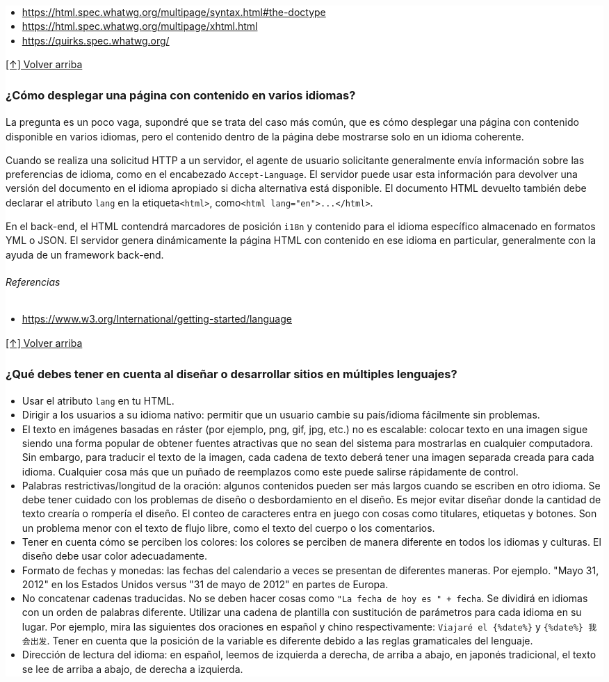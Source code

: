 - https://html.spec.whatwg.org/multipage/syntax.html#the-doctype
- https://html.spec.whatwg.org/multipage/xhtml.html
- https://quirks.spec.whatwg.org/

[[↑] Volver arriba](#tabla-de-contenidos)

### ¿Cómo desplegar una página con contenido en varios idiomas?

La pregunta es un poco vaga, supondré que se trata del caso más común, que es cómo desplegar una página con contenido disponible en varios idiomas, pero el contenido dentro de la página debe mostrarse solo en un idioma coherente.

Cuando se realiza una solicitud HTTP a un servidor, el agente de usuario solicitante generalmente envía información sobre las preferencias de idioma, como en el encabezado `Accept-Language`. El servidor puede usar esta información para devolver una versión del documento en el idioma apropiado si dicha alternativa está disponible. El documento HTML devuelto también debe declarar el atributo `lang` en la etiqueta`<html>`, como`<html lang="en">...</html>`.

En el back-end, el HTML contendrá marcadores de posición `i18n` y contenido para el idioma específico almacenado en formatos YML o JSON. El servidor genera dinámicamente la página HTML con contenido en ese idioma en particular, generalmente con la ayuda de un framework back-end.

###### Referencias

- https://www.w3.org/International/getting-started/language

[[↑] Volver arriba](#tabla-de-contenidos)

### ¿Qué debes tener en cuenta al diseñar o desarrollar sitios en múltiples lenguajes?

- Usar el atributo `lang` en tu HTML.
- Dirigir a los usuarios a su idioma nativo: permitir que un usuario cambie su país/idioma fácilmente sin problemas.
- El texto en imágenes basadas en ráster (por ejemplo, png, gif, jpg, etc.) no es escalable: colocar texto en una imagen sigue siendo una forma popular de obtener fuentes atractivas que no sean del sistema para mostrarlas en cualquier computadora. Sin embargo, para traducir el texto de la imagen, cada cadena de texto deberá tener una imagen separada creada para cada idioma. Cualquier cosa más que un puñado de reemplazos como este puede salirse rápidamente de control.
- Palabras restrictivas/longitud de la oración: algunos contenidos pueden ser más largos cuando se escriben en otro idioma. Se debe tener cuidado con los problemas de diseño o desbordamiento en el diseño. Es mejor evitar diseñar donde la cantidad de texto crearía o rompería el diseño. El conteo de caracteres entra en juego con cosas como titulares, etiquetas y botones. Son un problema menor con el texto de flujo libre, como el texto del cuerpo o los comentarios.
- Tener en cuenta cómo se perciben los colores: los colores se perciben de manera diferente en todos los idiomas y culturas. El diseño debe usar color adecuadamente.
- Formato de fechas y monedas: las fechas del calendario a veces se presentan de diferentes maneras. Por ejemplo. "Mayo 31, 2012" en los Estados Unidos versus "31 de mayo de 2012" en partes de Europa.
- No concatenar cadenas traducidas. No se deben hacer cosas como `"La fecha de hoy es " + fecha`. Se dividirá en idiomas con un orden de palabras diferente. Utilizar una cadena de plantilla con sustitución de parámetros para cada idioma en su lugar. Por ejemplo, mira las siguientes dos oraciones en español y chino respectivamente: `Viajaré el {%date%}` y `{%date%} 我会出发`. Tener en cuenta que la posición de la variable es diferente debido a las reglas gramaticales del lenguaje.
- Dirección de lectura del idioma: en español, leemos de izquierda a derecha, de arriba a abajo, en japonés tradicional, el texto se lee de arriba a abajo, de derecha a izquierda.
